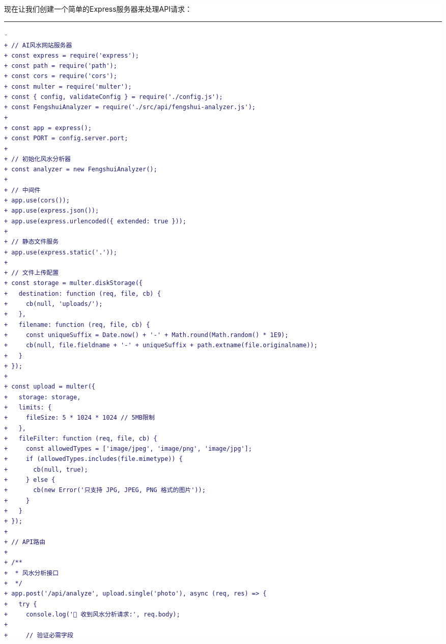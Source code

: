 现在让我们创建一个简单的Express服务器来处理API请求：

---

```diff
- 
+ // AI风水网站服务器
+ const express = require('express');
+ const path = require('path');
+ const cors = require('cors');
+ const multer = require('multer');
+ const { config, validateConfig } = require('./config.js');
+ const FengshuiAnalyzer = require('./src/api/fengshui-analyzer.js');
+ 
+ const app = express();
+ const PORT = config.server.port;
+ 
+ // 初始化风水分析器
+ const analyzer = new FengshuiAnalyzer();
+ 
+ // 中间件
+ app.use(cors());
+ app.use(express.json());
+ app.use(express.urlencoded({ extended: true }));
+ 
+ // 静态文件服务
+ app.use(express.static('.'));
+ 
+ // 文件上传配置
+ const storage = multer.diskStorage({
+   destination: function (req, file, cb) {
+     cb(null, 'uploads/');
+   },
+   filename: function (req, file, cb) {
+     const uniqueSuffix = Date.now() + '-' + Math.round(Math.random() * 1E9);
+     cb(null, file.fieldname + '-' + uniqueSuffix + path.extname(file.originalname));
+   }
+ });
+ 
+ const upload = multer({ 
+   storage: storage,
+   limits: {
+     fileSize: 5 * 1024 * 1024 // 5MB限制
+   },
+   fileFilter: function (req, file, cb) {
+     const allowedTypes = ['image/jpeg', 'image/png', 'image/jpg'];
+     if (allowedTypes.includes(file.mimetype)) {
+       cb(null, true);
+     } else {
+       cb(new Error('只支持 JPG, JPEG, PNG 格式的图片'));
+     }
+   }
+ });
+ 
+ // API路由
+ 
+ /**
+  * 风水分析接口
+  */
+ app.post('/api/analyze', upload.single('photo'), async (req, res) => {
+   try {
+     console.log('📝 收到风水分析请求:', req.body);
+ 
+     // 验证必需字段
```